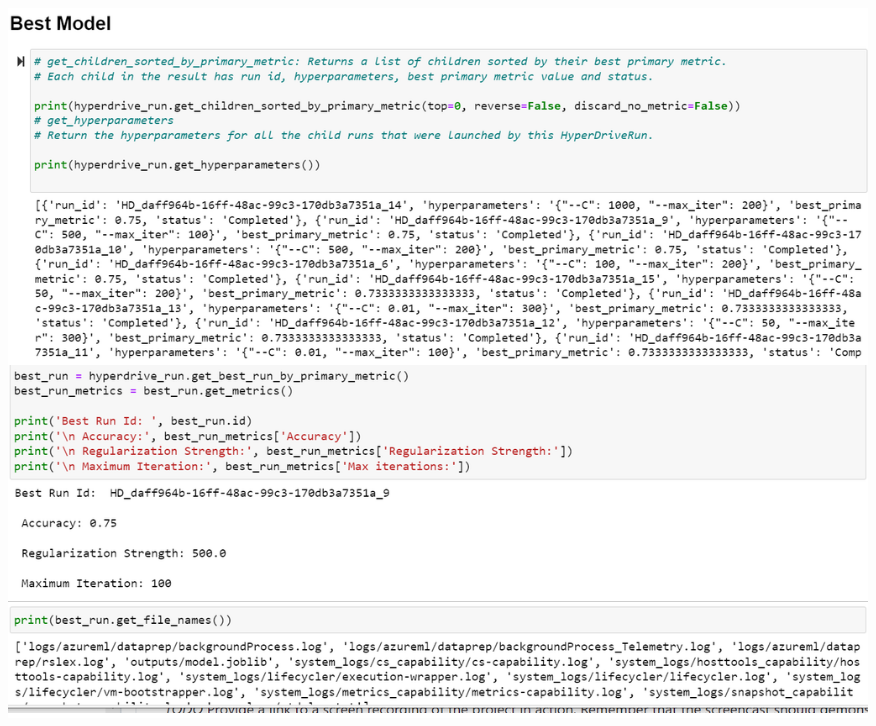 ![Image Alt Text](Artifacts/best_run_details_hyp.PNG)
![Image Alt Text](Artifacts/best_run_details_hyp_III.PNG)
